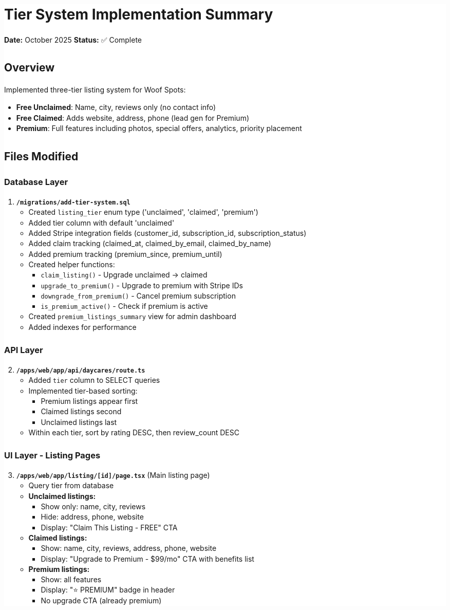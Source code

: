 # Tier System Implementation Summary

**Date:** October 2025
**Status:** ✅ Complete

## Overview

Implemented three-tier listing system for Woof Spots:
- **Free Unclaimed**: Name, city, reviews only (no contact info)
- **Free Claimed**: Adds website, address, phone (lead gen for Premium)
- **Premium**: Full features including photos, special offers, analytics, priority placement

## Files Modified

### Database Layer

1. **`/migrations/add-tier-system.sql`**
   - Created `listing_tier` enum type ('unclaimed', 'claimed', 'premium')
   - Added tier column with default 'unclaimed'
   - Added Stripe integration fields (customer_id, subscription_id, subscription_status)
   - Added claim tracking (claimed_at, claimed_by_email, claimed_by_name)
   - Added premium tracking (premium_since, premium_until)
   - Created helper functions:
     - `claim_listing()` - Upgrade unclaimed → claimed
     - `upgrade_to_premium()` - Upgrade to premium with Stripe IDs
     - `downgrade_from_premium()` - Cancel premium subscription
     - `is_premium_active()` - Check if premium is active
   - Created `premium_listings_summary` view for admin dashboard
   - Added indexes for performance

### API Layer

2. **`/apps/web/app/api/daycares/route.ts`**
   - Added `tier` column to SELECT queries
   - Implemented tier-based sorting:
     - Premium listings appear first
     - Claimed listings second
     - Unclaimed listings last
   - Within each tier, sort by rating DESC, then review_count DESC

### UI Layer - Listing Pages

3. **`/apps/web/app/listing/[id]/page.tsx`** (Main listing page)
   - Query tier from database
   - **Unclaimed listings:**
     - Show only: name, city, reviews
     - Hide: address, phone, website
     - Display: "Claim This Listing - FREE" CTA
   - **Claimed listings:**
     - Show: name, city, reviews, address, phone, website
     - Display: "Upgrade to Premium - $99/mo" CTA with benefits list
   - **Premium listings:**
     - Show: all features
     - Display: "⭐ PREMIUM" badge in header
     - No upgrade CTA (already premium)
